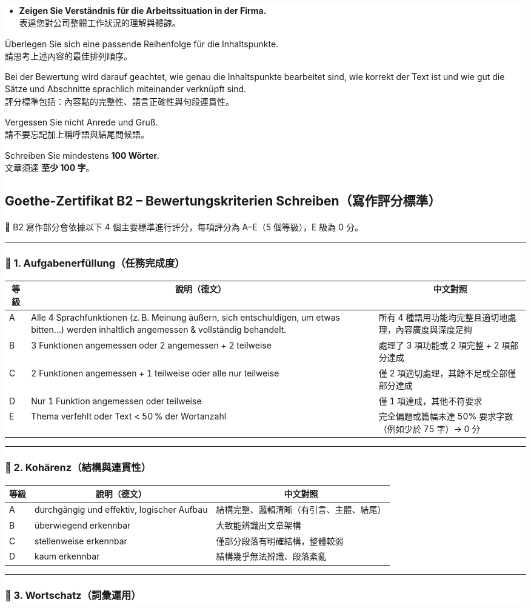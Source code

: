 - **Zeigen Sie Verständnis für die Arbeitssituation in der Firma.**  
  表達您對公司整體工作狀況的理解與體諒。

Überlegen Sie sich eine passende Reihenfolge für die Inhaltspunkte.  
請思考上述內容的最佳排列順序。

Bei der Bewertung wird darauf geachtet, wie genau die Inhaltspunkte bearbeitet sind, wie korrekt der Text ist und wie gut die Sätze und Abschnitte sprachlich miteinander verknüpft sind.  
評分標準包括：內容點的完整性、語言正確性與句段連貫性。

Vergessen Sie nicht Anrede und Gruß.  
請不要忘記加上稱呼語與結尾問候語。

Schreiben Sie mindestens **100 Wörter.**  
文章須達 **至少 100 字**。

## Goethe-Zertifikat B2 – Bewertungskriterien Schreiben（寫作評分標準）

📌 B2 寫作部分會依據以下 4 個主要標準進行評分，每項評分為 A–E（5 個等級），E 級為 0 分。

---

### 🧩 1. **Aufgabenerfüllung（任務完成度）**

| 等級 | 說明（德文） | 中文對照 |
|------|--------------|-----------|
| A | Alle 4 Sprachfunktionen (z. B. Meinung äußern, sich entschuldigen, um etwas bitten…) werden inhaltlich angemessen & vollständig behandelt. | 所有 4 種語用功能均完整且適切地處理，內容廣度與深度足夠 |
| B | 3 Funktionen angemessen oder 2 angemessen + 2 teilweise | 處理了 3 項功能或 2 項完整 + 2 項部分達成 |
| C | 2 Funktionen angemessen + 1 teilweise oder alle nur teilweise | 僅 2 項適切處理，其餘不足或全部僅部分達成 |
| D | Nur 1 Funktion angemessen oder teilweise | 僅 1 項達成，其他不符要求 |
| E | Thema verfehlt oder Text < 50 % der Wortanzahl | 完全偏題或篇幅未達 50% 要求字數（例如少於 75 字）→ 0 分 |

---

### 🧩 2. **Kohärenz（結構與連貫性）**

| 等級 | 說明（德文） | 中文對照 |
|------|--------------|-----------|
| A | durchgängig und effektiv, logischer Aufbau | 結構完整、邏輯清晰（有引言、主體、結尾） |
| B | überwiegend erkennbar | 大致能辨識出文章架構 |
| C | stellenweise erkennbar | 僅部分段落有明確結構，整體較弱 |
| D | kaum erkennbar | 結構幾乎無法辨識、段落紊亂 |

---

### 🧩 3. **Wortschatz（詞彙運用）**
